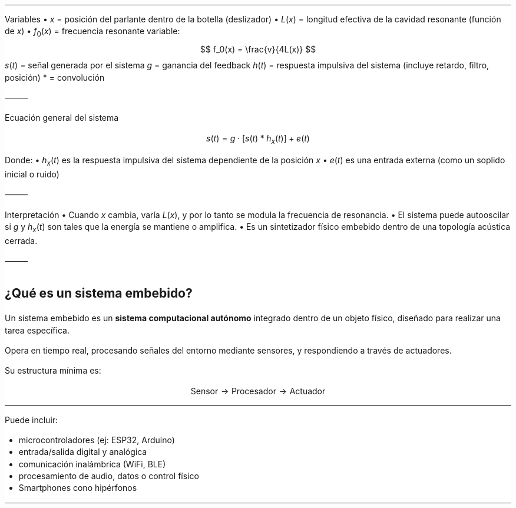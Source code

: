 

---

Variables
	•	$x$ = posición del parlante dentro de la botella (deslizador)
	•	$L(x)$ = longitud efectiva de la cavidad resonante (función de $x$)
	•	$f_0(x)$ = frecuencia resonante variable:
$$
f_0(x) = \frac{v}{4L(x)}
$$
	$s(t)$ = señal generada por el sistema
	$g$ = ganancia del feedback
	$h(t)$ = respuesta impulsiva del sistema (incluye retardo, filtro, posición)
	$*$ = convolución

⸻

Ecuación general del sistema

$$
s(t) = g \cdot \left[ s(t) * h_{x}(t) \right] + e(t)
$$

Donde:
	•	$h_{x}(t)$ es la respuesta impulsiva del sistema dependiente de la posición $x$
	•	$e(t)$ es una entrada externa (como un soplido inicial o ruido)

⸻

Interpretación
	•	Cuando $x$ cambia, varía $L(x)$, y por lo tanto se modula la frecuencia de resonancia.
	•	El sistema puede autooscilar si $g$ y $h_x(t)$ son tales que la energía se mantiene o amplifica.
	•	Es un sintetizador físico embebido dentro de una topología acústica cerrada.

⸻


## ¿Qué es un sistema embebido?

Un sistema embebido es un **sistema computacional autónomo** integrado dentro de un objeto físico, diseñado para realizar una tarea específica.

Opera en tiempo real, procesando señales del entorno mediante sensores, y respondiendo a través de actuadores.

Su estructura mínima es:

$$ \text{Sensor} \rightarrow \text{Procesador} \rightarrow \text{Actuador} $$


---

Puede incluir:

- microcontroladores (ej: ESP32, Arduino)  
- entrada/salida digital y analógica  
- comunicación inalámbrica (WiFi, BLE)  
- procesamiento de audio, datos o control físico  
- Smartphones cono hipérfonos 

---